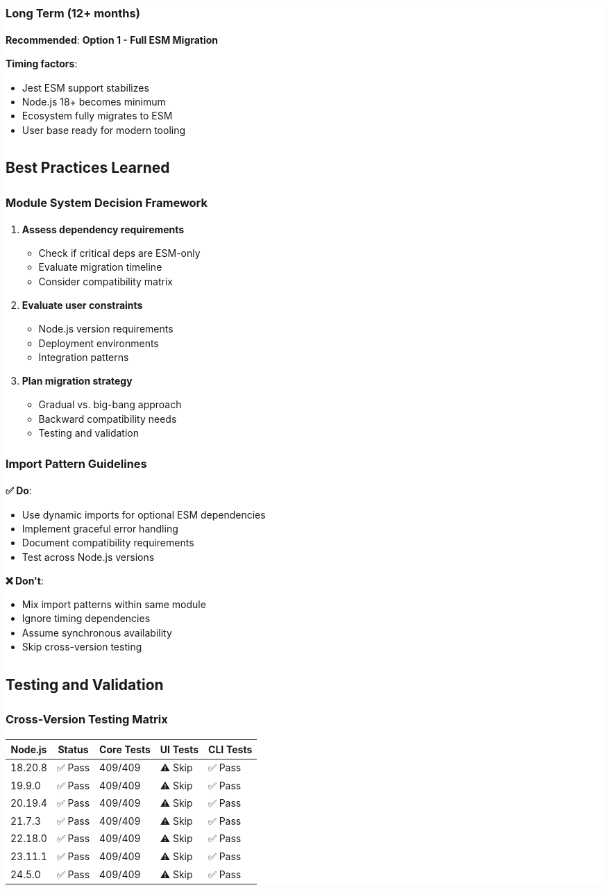 ### Long Term (12+ months)

**Recommended**: **Option 1 - Full ESM Migration**

**Timing factors**:
- Jest ESM support stabilizes
- Node.js 18+ becomes minimum
- Ecosystem fully migrates to ESM
- User base ready for modern tooling

## Best Practices Learned

### Module System Decision Framework

1. **Assess dependency requirements**
   - Check if critical deps are ESM-only
   - Evaluate migration timeline
   - Consider compatibility matrix

2. **Evaluate user constraints**
   - Node.js version requirements
   - Deployment environments
   - Integration patterns

3. **Plan migration strategy**
   - Gradual vs. big-bang approach
   - Backward compatibility needs
   - Testing and validation

### Import Pattern Guidelines

**✅ Do**:
- Use dynamic imports for optional ESM dependencies
- Implement graceful error handling
- Document compatibility requirements
- Test across Node.js versions

**❌ Don't**:
- Mix import patterns within same module
- Ignore timing dependencies
- Assume synchronous availability
- Skip cross-version testing

## Testing and Validation

### Cross-Version Testing Matrix

| Node.js | Status | Core Tests | UI Tests | CLI Tests |
|---------|---------|------------|----------|-----------|
| 18.20.8 | ✅ Pass | 409/409 | ⚠️ Skip | ✅ Pass |
| 19.9.0  | ✅ Pass | 409/409 | ⚠️ Skip | ✅ Pass |
| 20.19.4 | ✅ Pass | 409/409 | ⚠️ Skip | ✅ Pass |
| 21.7.3  | ✅ Pass | 409/409 | ⚠️ Skip | ✅ Pass |
| 22.18.0 | ✅ Pass | 409/409 | ⚠️ Skip | ✅ Pass |
| 23.11.1 | ✅ Pass | 409/409 | ⚠️ Skip | ✅ Pass |
| 24.5.0  | ✅ Pass | 409/409 | ⚠️ Skip | ✅ Pass |
